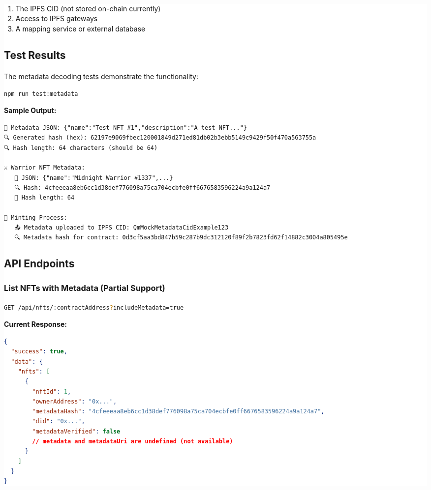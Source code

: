 1. The IPFS CID (not stored on-chain currently)
2. Access to IPFS gateways
3. A mapping service or external database

## Test Results

The metadata decoding tests demonstrate the functionality:

```bash
npm run test:metadata
```

**Sample Output:**
```
📄 Metadata JSON: {"name":"Test NFT #1","description":"A test NFT..."}
🔍 Generated hash (hex): 62197e9069fbec120001849d271ed81db02b3ebb5149c9429f50f470a563755a
🔍 Hash length: 64 characters (should be 64)

⚔️ Warrior NFT Metadata:
   📄 JSON: {"name":"Midnight Warrior #1337",...}
   🔍 Hash: 4cfeeeaa8eb6cc1d38def776098a75ca704ecbfe0ff6676583596224a9a124a7
   📏 Hash length: 64

🔄 Minting Process:
   📤 Metadata uploaded to IPFS CID: QmMockMetadataCidExample123
   🔍 Metadata hash for contract: 0d3cf5aa3bd847b59c287b9dc312120f89f2b7823fd62f14882c3004a805495e
```

## API Endpoints

### List NFTs with Metadata (Partial Support)

```bash
GET /api/nfts/:contractAddress?includeMetadata=true
```

**Current Response:**
```json
{
  "success": true,
  "data": {
    "nfts": [
      {
        "nftId": 1,
        "ownerAddress": "0x...",
        "metadataHash": "4cfeeeaa8eb6cc1d38def776098a75ca704ecbfe0ff6676583596224a9a124a7",
        "did": "0x...",
        "metadataVerified": false
        // metadata and metadataUri are undefined (not available)
      }
    ]
  }
}
```
